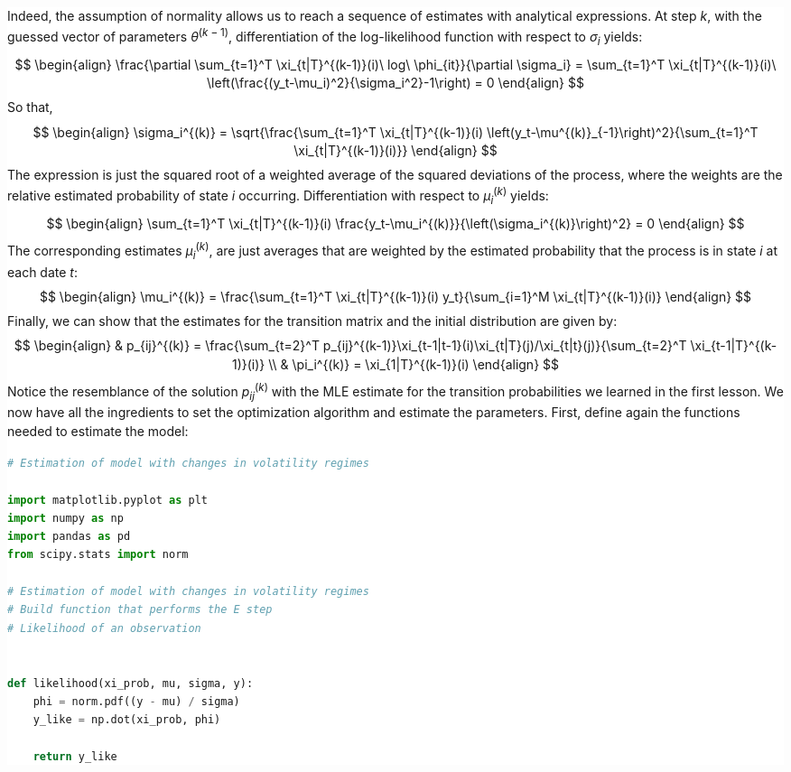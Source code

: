 Indeed, the assumption of normality allows us to reach a sequence of estimates with analytical expressions. At step $k$, with the guessed vector of parameters $\theta^{(k-1)}$, differentiation of the log-likelihood function with respect to $\sigma_i$ yields:
$$
\begin{align}
\frac{\partial \sum_{t=1}^T \xi_{t|T}^{(k-1)}(i)\ log\ \phi_{it}}{\partial \sigma_i} = \sum_{t=1}^T \xi_{t|T}^{(k-1)}(i)\ \left(\frac{(y_t-\mu_i)^2}{\sigma_i^2}-1\right) = 0
\end{align}
$$
So that,
$$
\begin{align}
\sigma_i^{(k)} = \sqrt{\frac{\sum_{t=1}^T \xi_{t|T}^{(k-1)}(i) \left(y_t-\mu^{(k)}_{-1}\right)^2}{\sum_{t=1}^T \xi_{t|T}^{(k-1)}(i)}}
\end{align}
$$
The expression is just the squared root of a weighted average of the squared deviations of the process, where the weights are the relative estimated probability of state $i$ occurring. Differentiation with respect to $\mu_i^{(k)}$ yields:
$$
\begin{align}
\sum_{t=1}^T \xi_{t|T}^{(k-1)}(i) \frac{y_t-\mu_i^{(k)}}{\left(\sigma_i^{(k)}\right)^2} = 0
\end{align}
$$
The corresponding estimates $\mu_i^{(k)}$, are just averages that are weighted by the estimated probability that the process is in state $i$ at each date $t$:
$$
\begin{align}
\mu_i^{(k)} = \frac{\sum_{t=1}^T \xi_{t|T}^{(k-1)}(i) y_t}{\sum_{i=1}^M \xi_{t|T}^{(k-1)}(i)}
\end{align}
$$
Finally, we can show that the estimates for the transition matrix and the initial distribution are given by:
$$
\begin{align}
& p_{ij}^{(k)} = \frac{\sum_{t=2}^T p_{ij}^{(k-1)}\xi_{t-1|t-1}(i)\xi_{t|T}(j)/\xi_{t|t}(j)}{\sum_{t=2}^T \xi_{t-1|T}^{(k-1)}(i)} \\
& \pi_i^{(k)} = \xi_{1|T}^{(k-1)}(i)
\end{align}
$$
Notice the resemblance of the solution $p_{ij}^{(k)}$ with the MLE estimate for the transition probabilities we learned in the first lesson. We now have all the ingredients to set the optimization algorithm and estimate the parameters. First, define again the functions needed to estimate the model:


```python
# Estimation of model with changes in volatility regimes

import matplotlib.pyplot as plt
import numpy as np
import pandas as pd
from scipy.stats import norm

# Estimation of model with changes in volatility regimes
# Build function that performs the E step
# Likelihood of an observation


def likelihood(xi_prob, mu, sigma, y):
    phi = norm.pdf((y - mu) / sigma)
    y_like = np.dot(xi_prob, phi)

    return y_like


```